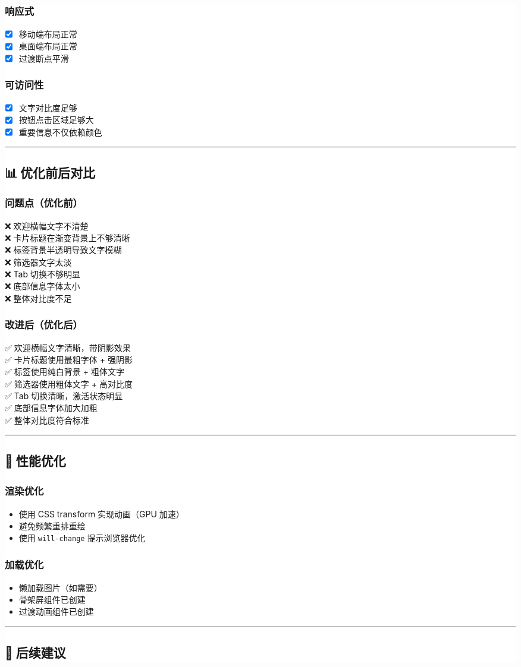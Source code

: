 ### 响应式
- [x] 移动端布局正常
- [x] 桌面端布局正常
- [x] 过渡断点平滑

### 可访问性
- [x] 文字对比度足够
- [x] 按钮点击区域足够大
- [x] 重要信息不仅依赖颜色

---

## 📊 优化前后对比

### 问题点（优化前）
❌ 欢迎横幅文字不清楚  
❌ 卡片标题在渐变背景上不够清晰  
❌ 标签背景半透明导致文字模糊  
❌ 筛选器文字太淡  
❌ Tab 切换不够明显  
❌ 底部信息字体太小  
❌ 整体对比度不足

### 改进后（优化后）
✅ 欢迎横幅文字清晰，带阴影效果  
✅ 卡片标题使用最粗字体 + 强阴影  
✅ 标签使用纯白背景 + 粗体文字  
✅ 筛选器使用粗体文字 + 高对比度  
✅ Tab 切换清晰，激活状态明显  
✅ 底部信息字体加大加粗  
✅ 整体对比度符合标准

---

## 🚀 性能优化

### 渲染优化
- 使用 CSS transform 实现动画（GPU 加速）
- 避免频繁重排重绘
- 使用 `will-change` 提示浏览器优化

### 加载优化
- 懒加载图片（如需要）
- 骨架屏组件已创建
- 过渡动画组件已创建

---

## 📝 后续建议
